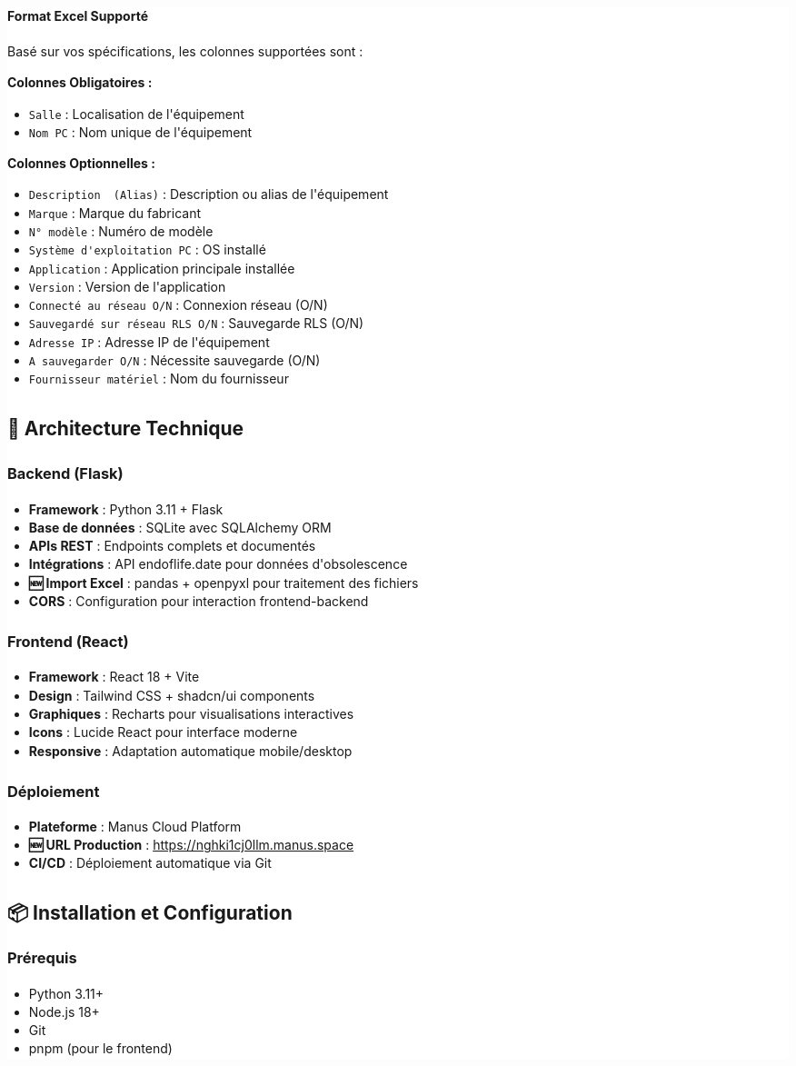 #### Format Excel Supporté
Basé sur vos spécifications, les colonnes supportées sont :

**Colonnes Obligatoires :**
- `Salle` : Localisation de l'équipement
- `Nom PC` : Nom unique de l'équipement

**Colonnes Optionnelles :**
- `Description  (Alias)` : Description ou alias de l'équipement
- `Marque` : Marque du fabricant
- `N° modèle` : Numéro de modèle
- `Système d'exploitation PC` : OS installé
- `Application` : Application principale installée
- `Version` : Version de l'application
- `Connecté au réseau O/N` : Connexion réseau (O/N)
- `Sauvegardé sur réseau RLS O/N` : Sauvegarde RLS (O/N)
- `Adresse IP` : Adresse IP de l'équipement
- `A sauvegarder O/N` : Nécessite sauvegarde (O/N)
- `Fournisseur matériel` : Nom du fournisseur

## 🔧 Architecture Technique

### Backend (Flask)
- **Framework** : Python 3.11 + Flask
- **Base de données** : SQLite avec SQLAlchemy ORM
- **APIs REST** : Endpoints complets et documentés
- **Intégrations** : API endoflife.date pour données d'obsolescence
- **🆕 Import Excel** : pandas + openpyxl pour traitement des fichiers
- **CORS** : Configuration pour interaction frontend-backend

### Frontend (React)
- **Framework** : React 18 + Vite
- **Design** : Tailwind CSS + shadcn/ui components
- **Graphiques** : Recharts pour visualisations interactives
- **Icons** : Lucide React pour interface moderne
- **Responsive** : Adaptation automatique mobile/desktop

### Déploiement
- **Plateforme** : Manus Cloud Platform
- **🆕 URL Production** : https://nghki1cj0llm.manus.space
- **CI/CD** : Déploiement automatique via Git

## 📦 Installation et Configuration

### Prérequis
- Python 3.11+
- Node.js 18+
- Git
- pnpm (pour le frontend)

